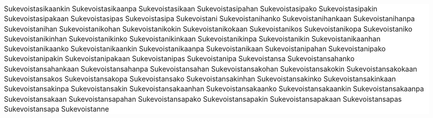 Sukevoistasikaankin
Sukevoistasikaanpa
Sukevoistasikaan
Sukevoistasipahan
Sukevoistasipako
Sukevoistasipakin
Sukevoistasipakaan
Sukevoistasipas
Sukevoistasipa
Sukevoistani
Sukevoistanihanko
Sukevoistanihankaan
Sukevoistanihanpa
Sukevoistanihan
Sukevoistanikohan
Sukevoistanikokin
Sukevoistanikokaan
Sukevoistanikos
Sukevoistanikopa
Sukevoistaniko
Sukevoistanikinhan
Sukevoistanikinko
Sukevoistanikinkaan
Sukevoistanikinpa
Sukevoistanikin
Sukevoistanikaanhan
Sukevoistanikaanko
Sukevoistanikaankin
Sukevoistanikaanpa
Sukevoistanikaan
Sukevoistanipahan
Sukevoistanipako
Sukevoistanipakin
Sukevoistanipakaan
Sukevoistanipas
Sukevoistanipa
Sukevoistansa
Sukevoistansahanko
Sukevoistansahankaan
Sukevoistansahanpa
Sukevoistansahan
Sukevoistansakohan
Sukevoistansakokin
Sukevoistansakokaan
Sukevoistansakos
Sukevoistansakopa
Sukevoistansako
Sukevoistansakinhan
Sukevoistansakinko
Sukevoistansakinkaan
Sukevoistansakinpa
Sukevoistansakin
Sukevoistansakaanhan
Sukevoistansakaanko
Sukevoistansakaankin
Sukevoistansakaanpa
Sukevoistansakaan
Sukevoistansapahan
Sukevoistansapako
Sukevoistansapakin
Sukevoistansapakaan
Sukevoistansapas
Sukevoistansapa
Sukevoistanne
